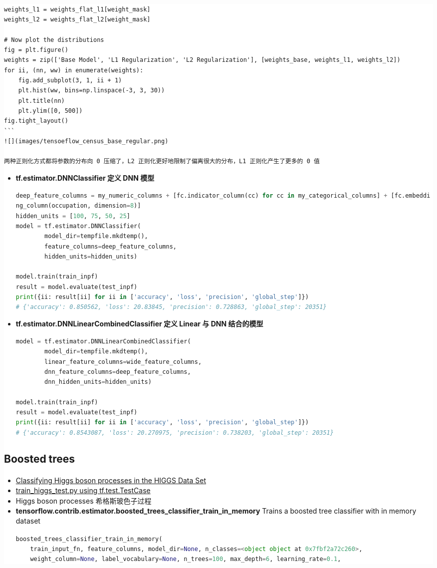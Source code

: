     weights_l1 = weights_flat_l1[weight_mask]
    weights_l2 = weights_flat_l2[weight_mask]

    # Now plot the distributions
    fig = plt.figure()
    weights = zip(['Base Model', 'L1 Regularization', 'L2 Regularization'], [weights_base, weights_l1, weights_l2])
    for ii, (nn, ww) in enumerate(weights):
        fig.add_subplot(3, 1, ii + 1)
        plt.hist(ww, bins=np.linspace(-3, 3, 30))
        plt.title(nn)
        plt.ylim([0, 500])
    fig.tight_layout()
    ```
    ![](images/tensoeflow_census_base_regular.png)

    两种正则化方式都将参数的分布向 0 压缩了，L2 正则化更好地限制了偏离很大的分布，L1 正则化产生了更多的 0 值
  - **tf.estimator.DNNClassifier 定义 DNN 模型**
    ```py
    deep_feature_columns = my_numeric_columns + [fc.indicator_column(cc) for cc in my_categorical_columns] + [fc.embedding_column(occupation, dimension=8)]
    hidden_units = [100, 75, 50, 25]
    model = tf.estimator.DNNClassifier(
            model_dir=tempfile.mkdtemp(),
            feature_columns=deep_feature_columns,
            hidden_units=hidden_units)

    model.train(train_inpf)
    result = model.evaluate(test_inpf)
    print({ii: result[ii] for ii in ['accuracy', 'loss', 'precision', 'global_step']})
    # {'accuracy': 0.850562, 'loss': 20.83845, 'precision': 0.728863, 'global_step': 20351}
    ```
  - **tf.estimator.DNNLinearCombinedClassifier 定义 Linear 与 DNN 结合的模型**
    ```py
    model = tf.estimator.DNNLinearCombinedClassifier(
            model_dir=tempfile.mkdtemp(),
            linear_feature_columns=wide_feature_columns,
            dnn_feature_columns=deep_feature_columns,
            dnn_hidden_units=hidden_units)

    model.train(train_inpf)
    result = model.evaluate(test_inpf)
    print({ii: result[ii] for ii in ['accuracy', 'loss', 'precision', 'global_step']})
    # {'accuracy': 0.8543087, 'loss': 20.270975, 'precision': 0.738203, 'global_step': 20351}
    ```
## Boosted trees
  - [Classifying Higgs boson processes in the HIGGS Data Set](https://github.com/tensorflow/models/tree/master/official/boosted_trees)
  - [train_higgs_test.py using tf.test.TestCase](https://github.com/tensorflow/models/blob/master/official/boosted_trees/train_higgs_test.py)
  -  Higgs boson processes 希格斯玻色子过程
  - **tensorflow.contrib.estimator.boosted_trees_classifier_train_in_memory** Trains a boosted tree classifier with in memory dataset
    ```py
    boosted_trees_classifier_train_in_memory(
        train_input_fn, feature_columns, model_dir=None, n_classes=<object object at 0x7fbf2a72c260>,
        weight_column=None, label_vocabulary=None, n_trees=100, max_depth=6, learning_rate=0.1,